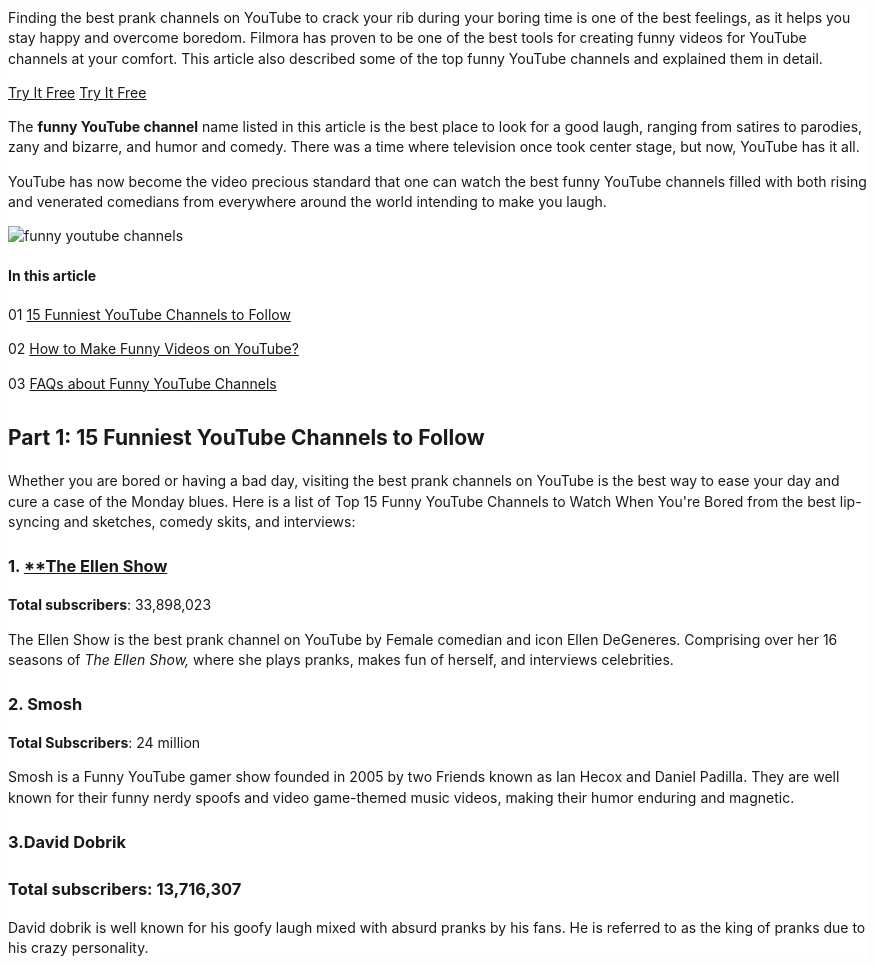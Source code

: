 Finding the best prank channels on YouTube to crack your rib during your boring time is one of the best feelings, as it helps you stay happy and overcome boredom. Filmora has proven to be one of the best tools for creating funny videos for YouTube channels at your comfort. This article also described some of the top funny YouTube channels and explained them in detail.

[Try It Free](https://tools.techidaily.com/wondershare/filmora/download/) [Try It Free](https://tools.techidaily.com/wondershare/filmora/download/)

The **funny YouTube channel** name listed in this article is the best place to look for a good laugh, ranging from satires to parodies, zany and bizarre, and humor and comedy. There was a time where television once took center stage, but now, YouTube has it all.

YouTube has now become the video precious standard that one can watch the best funny YouTube channels filled with both rising and venerated comedians from everywhere around the world intending to make you laugh.

![funny youtube channels](https://images.wondershare.com/filmora/article-images/2021/funny-youtube-channels.jpg)

#### In this article

01 [15 Funniest YouTube Channels to Follow](#part1)

02 [How to Make Funny Videos on YouTube?](#part2)

03 [FAQs about Funny YouTube Channels](#part3)

## Part 1: 15 Funniest YouTube Channels to Follow

Whether you are bored or having a bad day, visiting the best prank channels on YouTube is the best way to ease your day and cure a case of the Monday blues. Here is a list of Top 15 Funny YouTube Channels to Watch When You're Bored from the best lip-syncing and sketches, comedy skits, and interviews:

### 1. [****The Ellen Show**](https://www.youtube.com/user/TheEllenShow)

**Total subscribers**: 33,898,023

The Ellen Show is the best prank channel on YouTube by Female comedian and icon Ellen DeGeneres. Comprising over her 16 seasons of _The Ellen Show,_ where she plays pranks, makes fun of herself, and interviews celebrities.

### 2. **Smosh**

**Total Subscribers**: 24 million

Smosh is a Funny YouTube gamer show founded in 2005 by two Friends known as Ian Hecox and Daniel Padilla. They are well known for their funny nerdy spoofs and video game-themed music videos, making their humor enduring and magnetic.

### 3.**David Dobrik**

### Total subscribers: 13,716,307

David dobrik is well known for his goofy laugh mixed with absurd pranks by his fans. He is referred to as the king of pranks due to his crazy personality.
